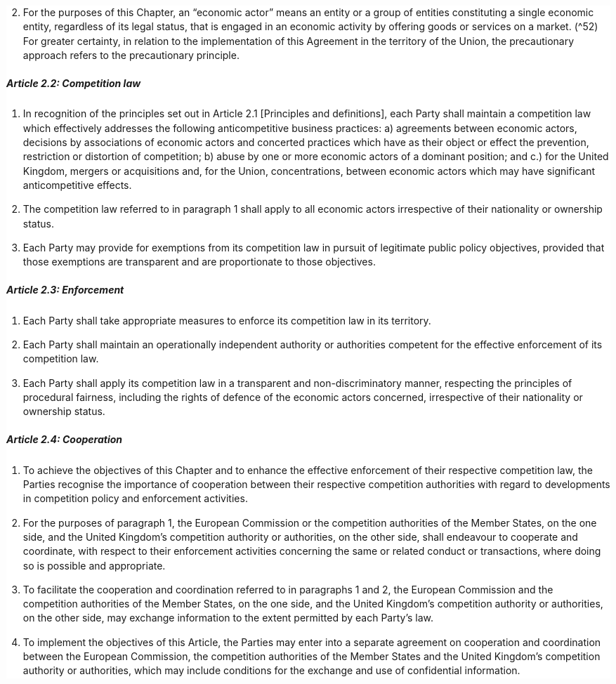 2. For the purposes of this Chapter, an “economic actor” means an entity or a group of entities constituting a single economic entity, regardless of its legal status, that is engaged in an economic activity by offering goods or services on a market.
(^52) For greater certainty, in relation to the implementation of this Agreement in the territory of the Union, the precautionary approach refers to the precautionary principle.

##### Article 2.2: Competition law
1. In recognition of the principles set out in Article 2.1 [Principles and definitions], each Party shall maintain a competition law which effectively addresses the following anticompetitive business practices:
    a) agreements between economic actors, decisions by associations of economic actors and concerted practices which have as their object or effect the prevention, restriction or distortion of competition;
    b) abuse by one or more economic actors of a dominant position; and
    c.) for the United Kingdom, mergers or acquisitions and, for the Union, concentrations, between economic actors which may have significant anticompetitive effects.

2. The competition law referred to in paragraph 1 shall apply to all economic actors irrespective of their nationality or ownership status.

3. Each Party may provide for exemptions from its competition law in pursuit of legitimate public policy objectives, provided that those exemptions are transparent and are proportionate to those objectives.

##### Article 2.3: Enforcement
1. Each Party shall take appropriate measures to enforce its competition law in its territory.

2. Each Party shall maintain an operationally independent authority or authorities competent for the effective enforcement of its competition law.

3. Each Party shall apply its competition law in a transparent and non-discriminatory manner, respecting the principles of procedural fairness, including the rights of defence of the economic actors concerned, irrespective of their nationality or ownership status.

##### Article 2.4: Cooperation
1. To achieve the objectives of this Chapter and to enhance the effective enforcement of their respective competition law, the Parties recognise the importance of cooperation between their respective competition authorities with regard to developments in competition policy and enforcement activities.

2. For the purposes of paragraph 1, the European Commission or the competition authorities of the Member States, on the one side, and the United Kingdom’s competition authority or authorities, on the other side, shall endeavour to cooperate and coordinate, with respect to their enforcement activities concerning the same or related conduct or transactions, where doing so is possible and appropriate.

3. To facilitate the cooperation and coordination referred to in paragraphs 1 and 2, the European Commission and the competition authorities of the Member States, on the one side, and the United Kingdom’s competition authority or authorities, on the other side, may exchange information to the extent permitted by each Party’s law.

4. To implement the objectives of this Article, the Parties may enter into a separate agreement on cooperation and coordination between the European Commission, the competition authorities of the Member States and the United Kingdom’s competition authority or authorities, which may include conditions for the exchange and use of confidential information.
